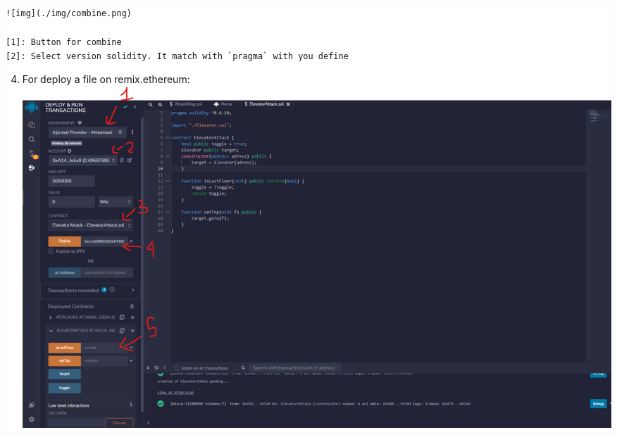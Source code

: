     ![img](./img/combine.png)
    
    [1]: Button for combine
    [2]: Select version solidity. It match with `pragma` with you define

4. For deploy a file on remix.ethereum:
    ![img](./img/deploy.png)
    